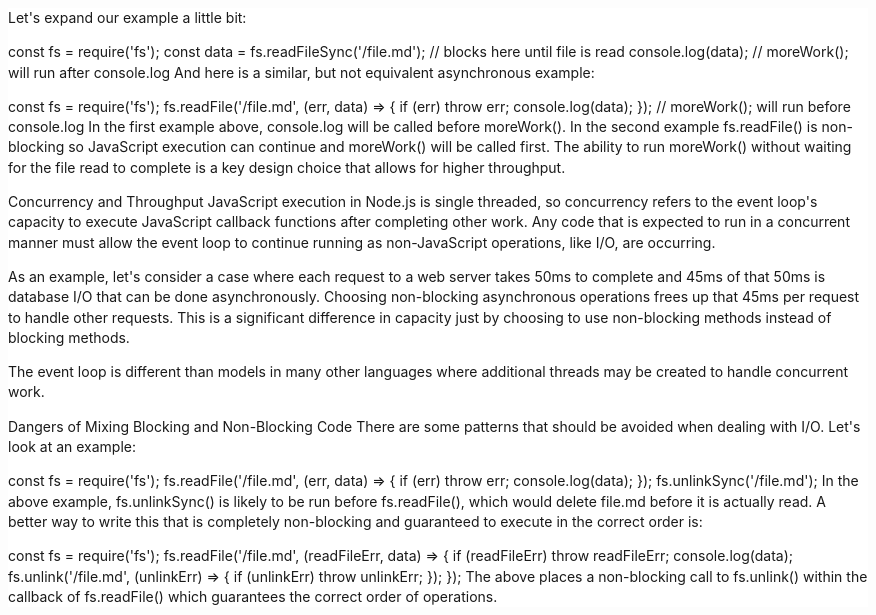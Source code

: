 Let's expand our example a little bit:

const fs = require('fs');
const data = fs.readFileSync('/file.md'); // blocks here until file is read
console.log(data);
// moreWork(); will run after console.log
And here is a similar, but not equivalent asynchronous example:

const fs = require('fs');
fs.readFile('/file.md', (err, data) => {
  if (err) throw err;
  console.log(data);
});
// moreWork(); will run before console.log
In the first example above, console.log will be called before moreWork(). In the second example fs.readFile() is non-blocking so JavaScript execution can continue and moreWork() will be called first. The ability to run moreWork() without waiting for the file read to complete is a key design choice that allows for higher throughput.

Concurrency and Throughput
JavaScript execution in Node.js is single threaded, so concurrency refers to the event loop's capacity to execute JavaScript callback functions after completing other work. Any code that is expected to run in a concurrent manner must allow the event loop to continue running as non-JavaScript operations, like I/O, are occurring.

As an example, let's consider a case where each request to a web server takes 50ms to complete and 45ms of that 50ms is database I/O that can be done asynchronously. Choosing non-blocking asynchronous operations frees up that 45ms per request to handle other requests. This is a significant difference in capacity just by choosing to use non-blocking methods instead of blocking methods.

The event loop is different than models in many other languages where additional threads may be created to handle concurrent work.

Dangers of Mixing Blocking and Non-Blocking Code
There are some patterns that should be avoided when dealing with I/O. Let's look at an example:

const fs = require('fs');
fs.readFile('/file.md', (err, data) => {
  if (err) throw err;
  console.log(data);
});
fs.unlinkSync('/file.md');
In the above example, fs.unlinkSync() is likely to be run before fs.readFile(), which would delete file.md before it is actually read. A better way to write this that is completely non-blocking and guaranteed to execute in the correct order is:

const fs = require('fs');
fs.readFile('/file.md', (readFileErr, data) => {
  if (readFileErr) throw readFileErr;
  console.log(data);
  fs.unlink('/file.md', (unlinkErr) => {
    if (unlinkErr) throw unlinkErr;
  });
});
The above places a non-blocking call to fs.unlink() within the callback of fs.readFile() which guarantees the correct order of operations.
